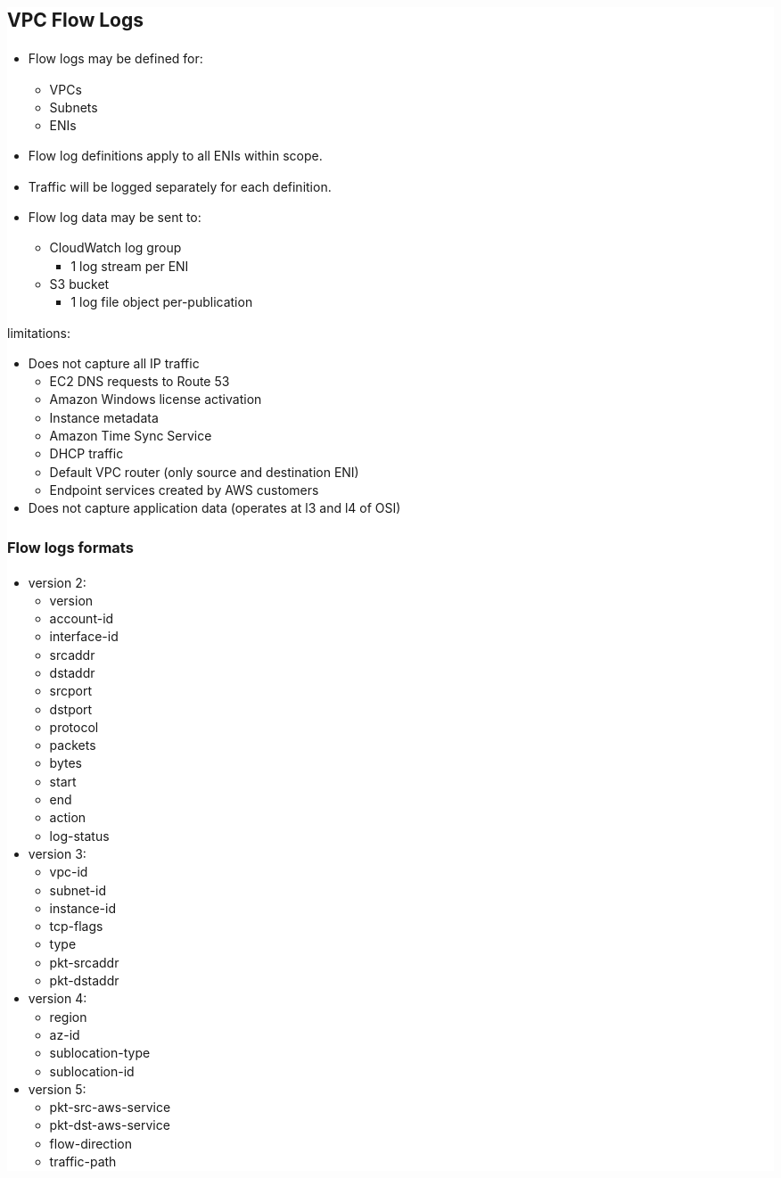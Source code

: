 ## VPC Flow Logs

- Flow logs may be defined for:
  * VPCs
  * Subnets
  * ENIs
- Flow log definitions apply to all ENIs within scope.
- Traffic will be logged separately for each definition.

- Flow log data may be sent to:
  * CloudWatch log group
    * 1 log stream per ENI
  * S3 bucket
    * 1 log file object per-publication
  
limitations:
  * Does not capture all IP traffic
    * EC2 DNS requests to Route 53
    * Amazon Windows license activation
    * Instance metadata
    * Amazon Time Sync Service
    * DHCP traffic
    * Default VPC router (only source and destination ENI)
    * Endpoint services created by AWS customers
  * Does not capture application data (operates at l3 and l4 of OSI)

### Flow logs formats

  - version 2:
    * version
    * account-id
    * interface-id
    * srcaddr
    * dstaddr
    * srcport
    * dstport
    * protocol
    * packets
    * bytes
    * start
    * end
    * action
    * log-status
  - version 3:
    * vpc-id
    * subnet-id
    * instance-id
    * tcp-flags
    * type
    * pkt-srcaddr
    * pkt-dstaddr
  - version 4:
    * region
    * az-id
    * sublocation-type
    * sublocation-id
  - version 5:
    * pkt-src-aws-service
    * pkt-dst-aws-service
    * flow-direction
    * traffic-path
